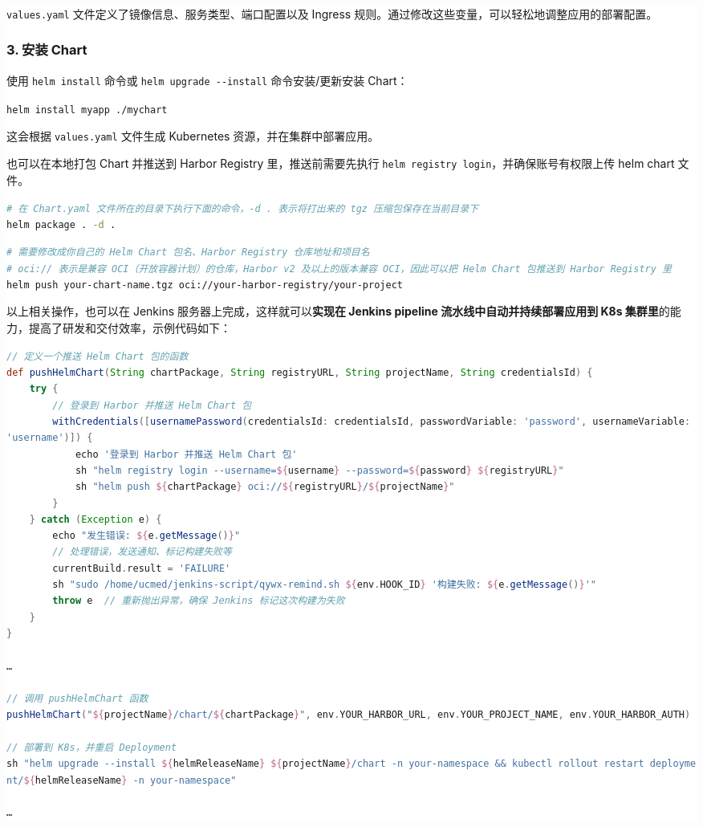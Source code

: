 `values.yaml` 文件定义了镜像信息、服务类型、端口配置以及 Ingress 规则。通过修改这些变量，可以轻松地调整应用的部署配置。

### 3. 安装 Chart

使用 `helm install` 命令或 `helm upgrade --install` 命令安装/更新安装 Chart：

```sh
helm install myapp ./mychart
```

这会根据 `values.yaml` 文件生成 Kubernetes 资源，并在集群中部署应用。

也可以在本地打包 Chart 并推送到 Harbor Registry 里，推送前需要先执行 `helm registry login`，并确保账号有权限上传 helm chart 文件。

```sh
# 在 Chart.yaml 文件所在的目录下执行下面的命令，-d . 表示将打出来的 tgz 压缩包保存在当前目录下
helm package . -d .
```

```sh
# 需要修改成你自己的 Helm Chart 包名、Harbor Registry 仓库地址和项目名
# oci:// 表示是兼容 OCI（开放容器计划）的仓库，Harbor v2 及以上的版本兼容 OCI，因此可以把 Helm Chart 包推送到 Harbor Registry 里
helm push your-chart-name.tgz oci://your-harbor-registry/your-project
```

以上相关操作，也可以在 Jenkins 服务器上完成，这样就可以**实现在 Jenkins pipeline 流水线中自动并持续部署应用到 K8s 集群里**的能力，提高了研发和交付效率，示例代码如下：

```groovy
// 定义一个推送 Helm Chart 包的函数
def pushHelmChart(String chartPackage, String registryURL, String projectName, String credentialsId) {
    try {
        // 登录到 Harbor 并推送 Helm Chart 包
        withCredentials([usernamePassword(credentialsId: credentialsId, passwordVariable: 'password', usernameVariable: 'username')]) {
            echo '登录到 Harbor 并推送 Helm Chart 包'
            sh "helm registry login --username=${username} --password=${password} ${registryURL}"
            sh "helm push ${chartPackage} oci://${registryURL}/${projectName}"
        }
    } catch (Exception e) {
        echo "发生错误: ${e.getMessage()}"
        // 处理错误，发送通知、标记构建失败等
        currentBuild.result = 'FAILURE'
        sh "sudo /home/ucmed/jenkins-script/qywx-remind.sh ${env.HOOK_ID} '构建失败: ${e.getMessage()}'"
        throw e  // 重新抛出异常，确保 Jenkins 标记这次构建为失败
    }
}

…

// 调用 pushHelmChart 函数
pushHelmChart("${projectName}/chart/${chartPackage}", env.YOUR_HARBOR_URL, env.YOUR_PROJECT_NAME, env.YOUR_HARBOR_AUTH)

// 部署到 K8s，并重启 Deployment
sh "helm upgrade --install ${helmReleaseName} ${projectName}/chart -n your-namespace && kubectl rollout restart deployment/${helmReleaseName} -n your-namespace"

…

```
